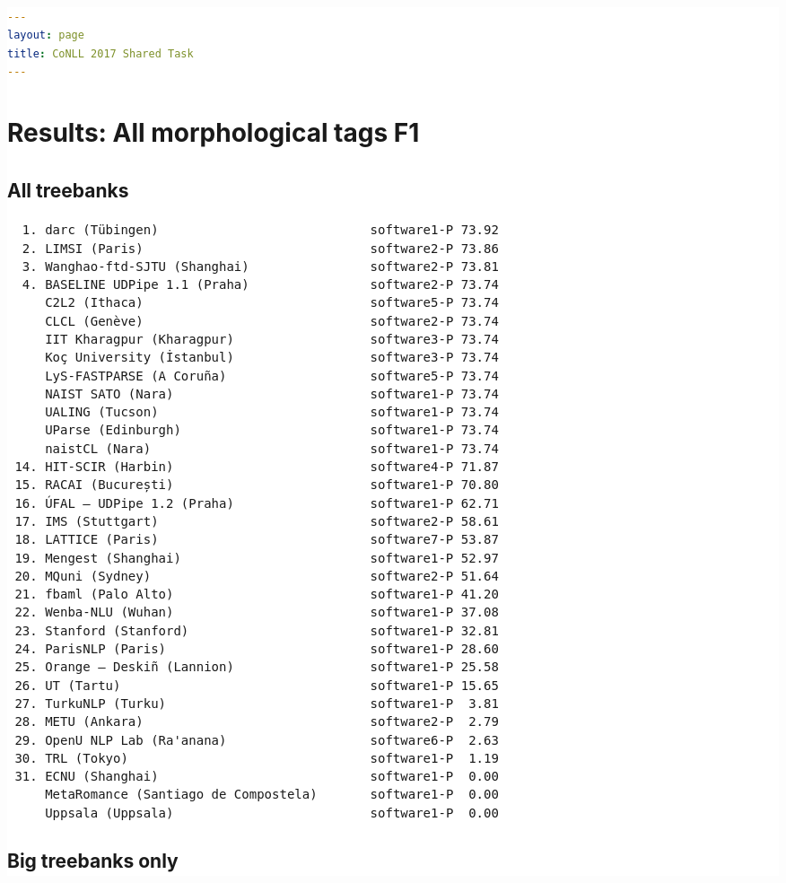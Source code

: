 ```yaml
---
layout: page
title: CoNLL 2017 Shared Task
---
```


# Results: All morphological tags F1

## All treebanks

<pre>
  1. darc (Tübingen)                         	software1-P	73.92
  2. LIMSI (Paris)                           	software2-P	73.86
  3. Wanghao-ftd-SJTU (Shanghai)             	software2-P	73.81
  4. BASELINE UDPipe 1.1 (Praha)             	software2-P	73.74
     C2L2 (Ithaca)                           	software5-P	73.74
     CLCL (Genève)                           	software2-P	73.74
     IIT Kharagpur (Kharagpur)               	software3-P	73.74
     Koç University (İstanbul)               	software3-P	73.74
     LyS-FASTPARSE (A Coruña)                	software5-P	73.74
     NAIST SATO (Nara)                       	software1-P	73.74
     UALING (Tucson)                         	software1-P	73.74
     UParse (Edinburgh)                      	software1-P	73.74
     naistCL (Nara)                          	software1-P	73.74
 14. HIT-SCIR (Harbin)                       	software4-P	71.87
 15. RACAI (București)                       	software1-P	70.80
 16. ÚFAL – UDPipe 1.2 (Praha)               	software1-P	62.71
 17. IMS (Stuttgart)                         	software2-P	58.61
 18. LATTICE (Paris)                         	software7-P	53.87
 19. Mengest (Shanghai)                      	software1-P	52.97
 20. MQuni (Sydney)                          	software2-P	51.64
 21. fbaml (Palo Alto)                       	software1-P	41.20
 22. Wenba-NLU (Wuhan)                       	software1-P	37.08
 23. Stanford (Stanford)                     	software1-P	32.81
 24. ParisNLP (Paris)                        	software1-P	28.60
 25. Orange – Deskiñ (Lannion)               	software1-P	25.58
 26. UT (Tartu)                              	software1-P	15.65
 27. TurkuNLP (Turku)                        	software1-P	 3.81
 28. METU (Ankara)                           	software2-P	 2.79
 29. OpenU NLP Lab (Ra'anana)                	software6-P	 2.63
 30. TRL (Tokyo)                             	software1-P	 1.19
 31. ECNU (Shanghai)                         	software1-P	 0.00
     MetaRomance (Santiago de Compostela)    	software1-P	 0.00
     Uppsala (Uppsala)                       	software1-P	 0.00
</pre>



## Big treebanks only

